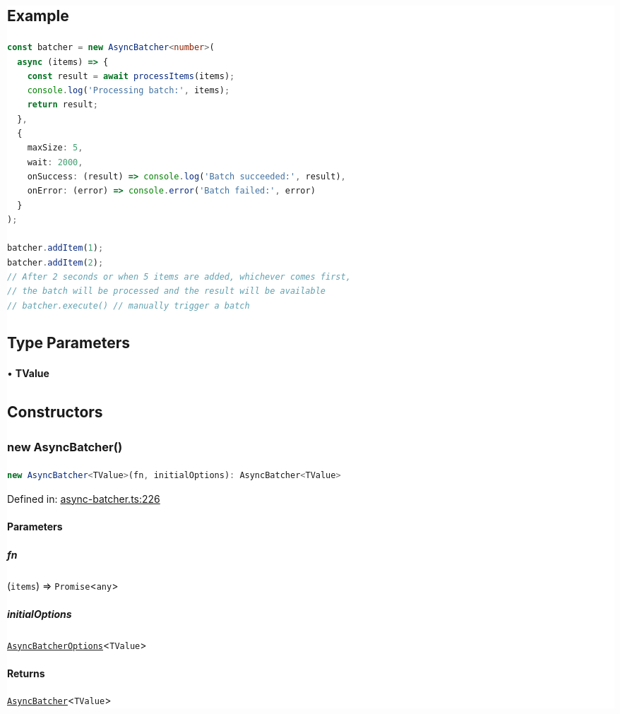 ## Example

```ts
const batcher = new AsyncBatcher<number>(
  async (items) => {
    const result = await processItems(items);
    console.log('Processing batch:', items);
    return result;
  },
  {
    maxSize: 5,
    wait: 2000,
    onSuccess: (result) => console.log('Batch succeeded:', result),
    onError: (error) => console.error('Batch failed:', error)
  }
);

batcher.addItem(1);
batcher.addItem(2);
// After 2 seconds or when 5 items are added, whichever comes first,
// the batch will be processed and the result will be available
// batcher.execute() // manually trigger a batch
```

## Type Parameters

• **TValue**

## Constructors

### new AsyncBatcher()

```ts
new AsyncBatcher<TValue>(fn, initialOptions): AsyncBatcher<TValue>
```

Defined in: [async-batcher.ts:226](https://github.com/TanStack/pacer/blob/main/packages/pacer/src/async-batcher.ts#L226)

#### Parameters

##### fn

(`items`) => `Promise`\<`any`\>

##### initialOptions

[`AsyncBatcherOptions`](../../interfaces/asyncbatcheroptions.md)\<`TValue`\>

#### Returns

[`AsyncBatcher`](../asyncbatcher.md)\<`TValue`\>
